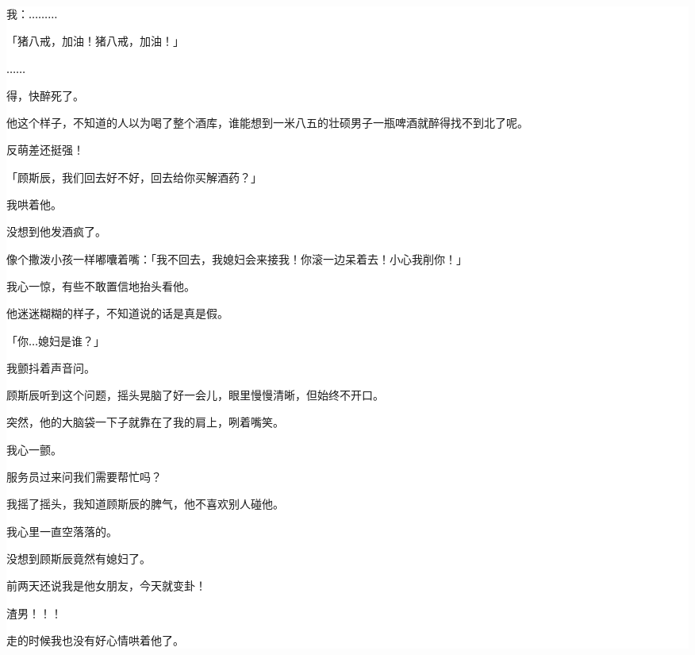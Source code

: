 
我：………


「猪八戒，加油！猪八戒，加油！」


……


得，快醉死了。


他这个样子，不知道的人以为喝了整个酒库，谁能想到一米八五的壮硕男子一瓶啤酒就醉得找不到北了呢。


反萌差还挺强！


「顾斯辰，我们回去好不好，回去给你买解酒药？」


我哄着他。


没想到他发酒疯了。


像个撒泼小孩一样嘟囔着嘴：「我不回去，我媳妇会来接我！你滚一边呆着去！小心我削你！」


我心一惊，有些不敢置信地抬头看他。


他迷迷糊糊的样子，不知道说的话是真是假。


「你…媳妇是谁？」


我颤抖着声音问。


顾斯辰听到这个问题，摇头晃脑了好一会儿，眼里慢慢清晰，但始终不开口。


突然，他的大脑袋一下子就靠在了我的肩上，咧着嘴笑。


我心一颤。


服务员过来问我们需要帮忙吗？


我摇了摇头，我知道顾斯辰的脾气，他不喜欢别人碰他。


我心里一直空落落的。


没想到顾斯辰竟然有媳妇了。


前两天还说我是他女朋友，今天就变卦！


渣男！！！


走的时候我也没有好心情哄着他了。

